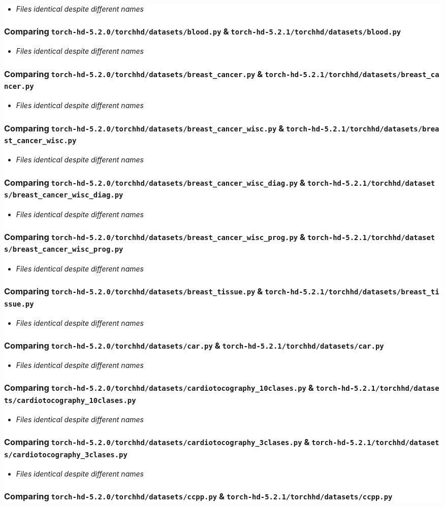  * *Files identical despite different names*

### Comparing `torch-hd-5.2.0/torchhd/datasets/blood.py` & `torch-hd-5.2.1/torchhd/datasets/blood.py`

 * *Files identical despite different names*

### Comparing `torch-hd-5.2.0/torchhd/datasets/breast_cancer.py` & `torch-hd-5.2.1/torchhd/datasets/breast_cancer.py`

 * *Files identical despite different names*

### Comparing `torch-hd-5.2.0/torchhd/datasets/breast_cancer_wisc.py` & `torch-hd-5.2.1/torchhd/datasets/breast_cancer_wisc.py`

 * *Files identical despite different names*

### Comparing `torch-hd-5.2.0/torchhd/datasets/breast_cancer_wisc_diag.py` & `torch-hd-5.2.1/torchhd/datasets/breast_cancer_wisc_diag.py`

 * *Files identical despite different names*

### Comparing `torch-hd-5.2.0/torchhd/datasets/breast_cancer_wisc_prog.py` & `torch-hd-5.2.1/torchhd/datasets/breast_cancer_wisc_prog.py`

 * *Files identical despite different names*

### Comparing `torch-hd-5.2.0/torchhd/datasets/breast_tissue.py` & `torch-hd-5.2.1/torchhd/datasets/breast_tissue.py`

 * *Files identical despite different names*

### Comparing `torch-hd-5.2.0/torchhd/datasets/car.py` & `torch-hd-5.2.1/torchhd/datasets/car.py`

 * *Files identical despite different names*

### Comparing `torch-hd-5.2.0/torchhd/datasets/cardiotocography_10clases.py` & `torch-hd-5.2.1/torchhd/datasets/cardiotocography_10clases.py`

 * *Files identical despite different names*

### Comparing `torch-hd-5.2.0/torchhd/datasets/cardiotocography_3clases.py` & `torch-hd-5.2.1/torchhd/datasets/cardiotocography_3clases.py`

 * *Files identical despite different names*

### Comparing `torch-hd-5.2.0/torchhd/datasets/ccpp.py` & `torch-hd-5.2.1/torchhd/datasets/ccpp.py`
